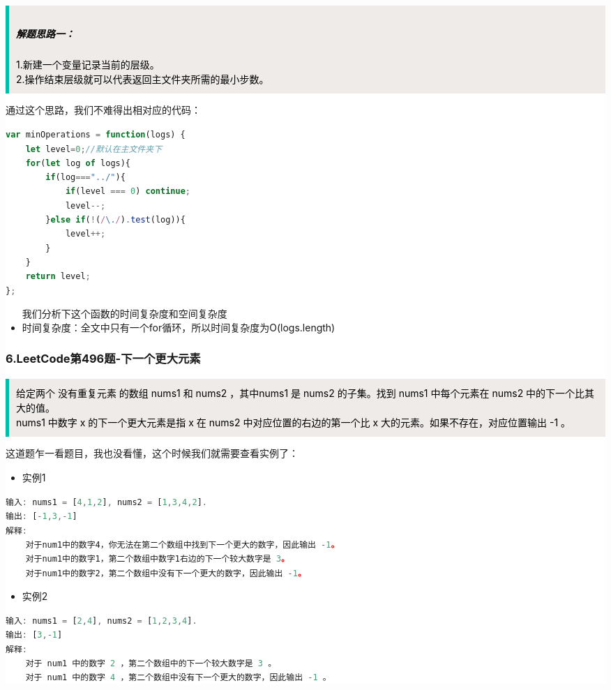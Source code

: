 <blockquote style='padding: 10px; font-size: 1em; margin: 1em 0px; color: rgb(0, 0, 0); border-left: 5px solid rgba(0,189,170,1); background: rgb(239, 235, 233);line-height:1.5;'>
<h5>解题思路一：</h5>   
1.新建一个变量记录当前的层级。</br >
2.操作结束层级就可以代表返回主文件夹所需的最小步数。
</blockquote>

通过这个思路，我们不难得出相对应的代码：

```js
var minOperations = function(logs) {
    let level=0;//默认在主文件夹下
    for(let log of logs){
        if(log==="../"){
            if(level === 0) continue;
            level--;
        }else if(!(/\./).test(log)){
            level++;
        }
    }
    return level;
};
```

<ul>
我们分析下这个函数的时间复杂度和空间复杂度

<li>
时间复杂度：全文中只有一个for循环，所以时间复杂度为O(logs.length)
</li> 

</ul>

### 6.LeetCode第496题-下一个更大元素
<blockquote style='padding: 10px; font-size: 1em; margin: 1em 0px; color: rgb(0, 0, 0); border-left: 5px solid rgba(0,189,170,1); background: rgb(239, 235, 233);line-height:1.5;'>
给定两个 没有重复元素 的数组 nums1 和 nums2 ，其中nums1 是 nums2 的子集。找到 nums1 中每个元素在 nums2 中的下一个比其大的值。 <br />
nums1 中数字 x 的下一个更大元素是指 x 在 nums2 中对应位置的右边的第一个比 x 大的元素。如果不存在，对应位置输出 -1 。
</blockquote>

这道题乍一看题目，我也没看懂，这个时候我们就需要查看实例了：

* 实例1

```js
输入: nums1 = [4,1,2], nums2 = [1,3,4,2].
输出: [-1,3,-1]
解释:
    对于num1中的数字4，你无法在第二个数组中找到下一个更大的数字，因此输出 -1。
    对于num1中的数字1，第二个数组中数字1右边的下一个较大数字是 3。
    对于num1中的数字2，第二个数组中没有下一个更大的数字，因此输出 -1。
```

* 实例2
```js
输入: nums1 = [2,4], nums2 = [1,2,3,4].
输出: [3,-1]
解释:
    对于 num1 中的数字 2 ，第二个数组中的下一个较大数字是 3 。
    对于 num1 中的数字 4 ，第二个数组中没有下一个更大的数字，因此输出 -1 。 
```
